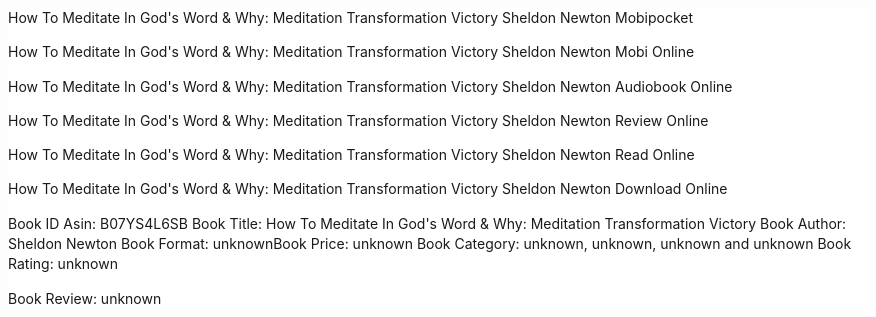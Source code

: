 How To Meditate In God's Word & Why: Meditation Transformation Victory Sheldon Newton Mobipocket

How To Meditate In God's Word & Why: Meditation Transformation Victory Sheldon Newton Mobi Online

How To Meditate In God's Word & Why: Meditation Transformation Victory Sheldon Newton Audiobook Online

How To Meditate In God's Word & Why: Meditation Transformation Victory Sheldon Newton Review Online

How To Meditate In God's Word & Why: Meditation Transformation Victory Sheldon Newton Read Online

How To Meditate In God's Word & Why: Meditation Transformation Victory Sheldon Newton Download Online

Book ID Asin: B07YS4L6SB
Book Title: How To Meditate In God's Word & Why: Meditation Transformation Victory
Book Author: Sheldon Newton
Book Format: unknownBook Price: unknown
Book Category: unknown, unknown, unknown and unknown
Book Rating: unknown

Book Review: unknown
